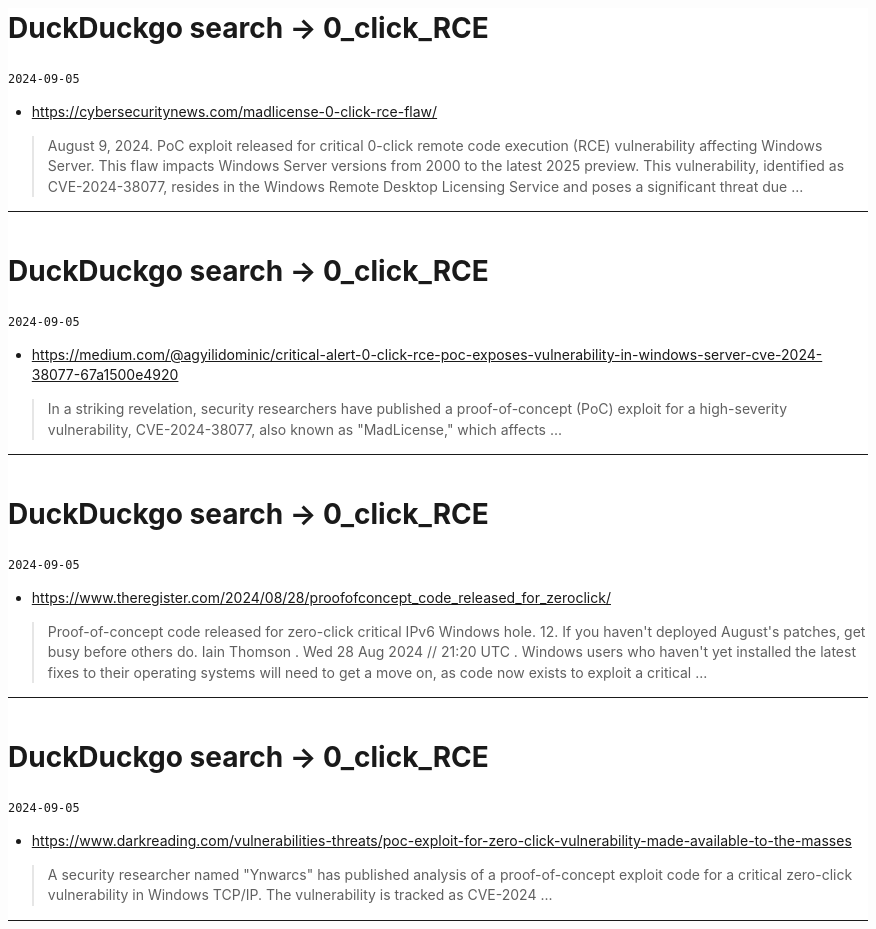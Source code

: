 
# DuckDuckgo search -> 0_click_RCE
`2024-09-05`

* https://cybersecuritynews.com/madlicense-0-click-rce-flaw/

<blockquote>
August 9, 2024. PoC exploit released for critical 0-click remote code execution (RCE) vulnerability affecting Windows Server. This flaw impacts Windows Server versions from 2000 to the latest 2025 preview. This vulnerability, identified as CVE-2024-38077, resides in the Windows Remote Desktop Licensing Service and poses a significant threat due ...
</blockquote>

---

# DuckDuckgo search -> 0_click_RCE
`2024-09-05`

* https://medium.com/@agyilidominic/critical-alert-0-click-rce-poc-exposes-vulnerability-in-windows-server-cve-2024-38077-67a1500e4920

<blockquote>
In a striking revelation, security researchers have published a proof-of-concept (PoC) exploit for a high-severity vulnerability, CVE-2024-38077, also known as &quot;MadLicense,&quot; which affects ...
</blockquote>

---

# DuckDuckgo search -> 0_click_RCE
`2024-09-05`

* https://www.theregister.com/2024/08/28/proofofconcept_code_released_for_zeroclick/

<blockquote>
Proof-of-concept code released for zero-click critical IPv6 Windows hole. 12. If you haven't deployed August's patches, get busy before others do. Iain Thomson . Wed 28 Aug 2024 // 21:20 UTC . Windows users who haven't yet installed the latest fixes to their operating systems will need to get a move on, as code now exists to exploit a critical ...
</blockquote>

---

# DuckDuckgo search -> 0_click_RCE
`2024-09-05`

* https://www.darkreading.com/vulnerabilities-threats/poc-exploit-for-zero-click-vulnerability-made-available-to-the-masses

<blockquote>
A security researcher named &quot;Ynwarcs&quot; has published analysis of a proof-of-concept exploit code for a critical zero-click vulnerability in Windows TCP/IP. The vulnerability is tracked as CVE-2024 ...
</blockquote>

---